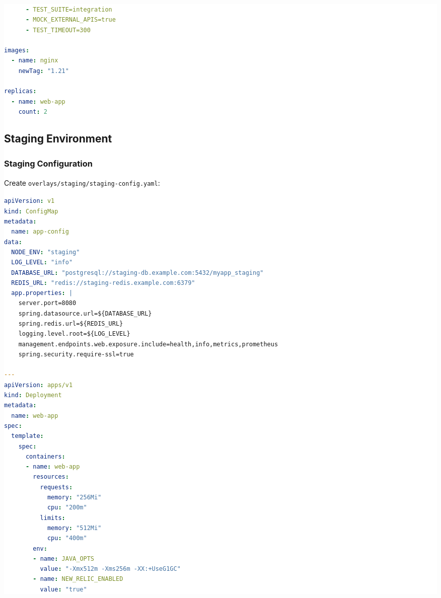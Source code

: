 ```yaml
      - TEST_SUITE=integration
      - MOCK_EXTERNAL_APIS=true
      - TEST_TIMEOUT=300

images:
  - name: nginx
    newTag: "1.21"

replicas:
  - name: web-app
    count: 2
```

## Staging Environment

### Staging Configuration

Create `overlays/staging/staging-config.yaml`:

```yaml
apiVersion: v1
kind: ConfigMap
metadata:
  name: app-config
data:
  NODE_ENV: "staging"
  LOG_LEVEL: "info"
  DATABASE_URL: "postgresql://staging-db.example.com:5432/myapp_staging"
  REDIS_URL: "redis://staging-redis.example.com:6379"
  app.properties: |
    server.port=8080
    spring.datasource.url=${DATABASE_URL}
    spring.redis.url=${REDIS_URL}
    logging.level.root=${LOG_LEVEL}
    management.endpoints.web.exposure.include=health,info,metrics,prometheus
    spring.security.require-ssl=true

---
apiVersion: apps/v1
kind: Deployment
metadata:
  name: web-app
spec:
  template:
    spec:
      containers:
      - name: web-app
        resources:
          requests:
            memory: "256Mi"
            cpu: "200m"
          limits:
            memory: "512Mi"
            cpu: "400m"
        env:
        - name: JAVA_OPTS
          value: "-Xmx512m -Xms256m -XX:+UseG1GC"
        - name: NEW_RELIC_ENABLED
          value: "true"
```
